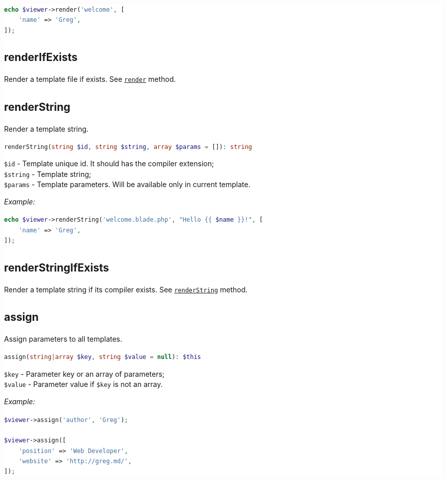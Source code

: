 ```php
echo $viewer->render('welcome', [
    'name' => 'Greg',
]);
```

## renderIfExists

Render a template file if exists. See [`render`](#render) method.

## renderString

Render a template string.

```php
renderString(string $id, string $string, array $params = []): string
```

`$id` - Template unique id. It should has the compiler extension;  
`$string` - Template string;  
`$params` - Template parameters. Will be available only in current template.

_Example:_

```php
echo $viewer->renderString('welcome.blade.php', "Hello {{ $name }}!", [
    'name' => 'Greg',
]);
```

## renderStringIfExists

Render a template string if its compiler exists. See [`renderString`](#renderstring) method.

## assign

Assign parameters to all templates.

```php
assign(string|array $key, string $value = null): $this
```

`$key` - Parameter key or an array of parameters;  
`$value` - Parameter value if `$key` is not an array.  

_Example:_

```php
$viewer->assign('author', 'Greg');

$viewer->assign([
    'position' => 'Web Developer',
    'website' => 'http://greg.md/',
]);
```
